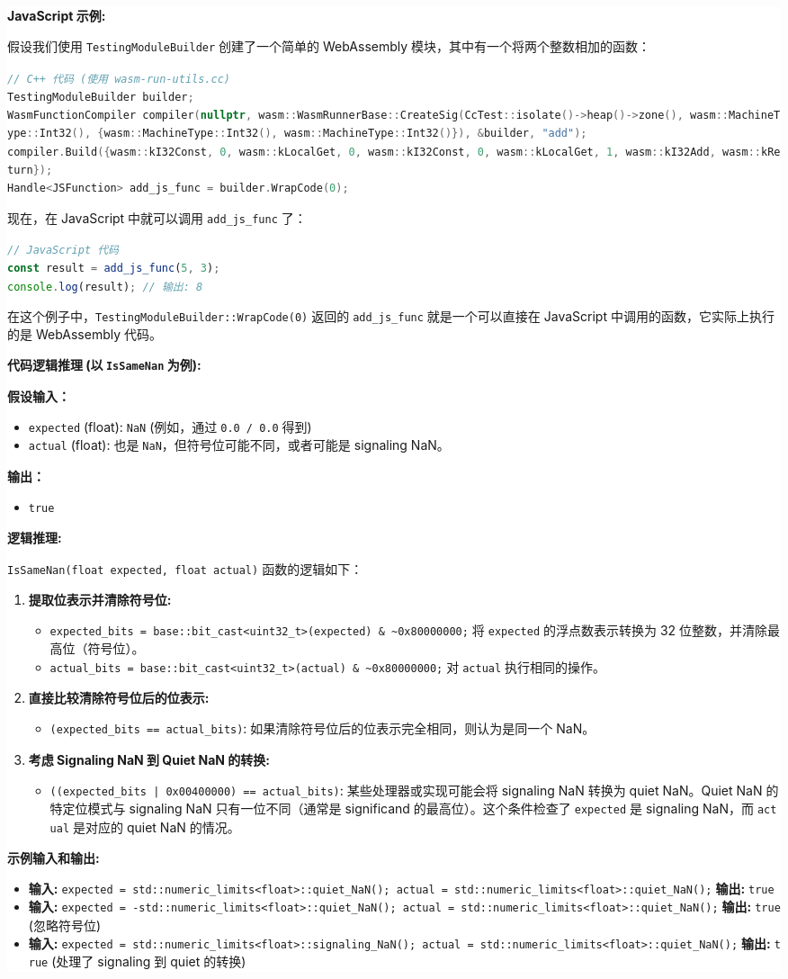 **JavaScript 示例:**

假设我们使用 `TestingModuleBuilder` 创建了一个简单的 WebAssembly 模块，其中有一个将两个整数相加的函数：

```c++
// C++ 代码 (使用 wasm-run-utils.cc)
TestingModuleBuilder builder;
WasmFunctionCompiler compiler(nullptr, wasm::WasmRunnerBase::CreateSig(CcTest::isolate()->heap()->zone(), wasm::MachineType::Int32(), {wasm::MachineType::Int32(), wasm::MachineType::Int32()}), &builder, "add");
compiler.Build({wasm::kI32Const, 0, wasm::kLocalGet, 0, wasm::kI32Const, 0, wasm::kLocalGet, 1, wasm::kI32Add, wasm::kReturn});
Handle<JSFunction> add_js_func = builder.WrapCode(0);
```

现在，在 JavaScript 中就可以调用 `add_js_func` 了：

```javascript
// JavaScript 代码
const result = add_js_func(5, 3);
console.log(result); // 输出: 8
```

在这个例子中，`TestingModuleBuilder::WrapCode(0)` 返回的 `add_js_func` 就是一个可以直接在 JavaScript 中调用的函数，它实际上执行的是 WebAssembly 代码。

**代码逻辑推理 (以 `IsSameNan` 为例):**

**假设输入：**

* `expected` (float): `NaN` (例如，通过 `0.0 / 0.0` 得到)
* `actual` (float):  也是 `NaN`，但符号位可能不同，或者可能是 signaling NaN。

**输出：**

* `true`

**逻辑推理:**

`IsSameNan(float expected, float actual)` 函数的逻辑如下：

1. **提取位表示并清除符号位:**
   - `expected_bits = base::bit_cast<uint32_t>(expected) & ~0x80000000;`  将 `expected` 的浮点数表示转换为 32 位整数，并清除最高位（符号位）。
   - `actual_bits = base::bit_cast<uint32_t>(actual) & ~0x80000000;` 对 `actual` 执行相同的操作。

2. **直接比较清除符号位后的位表示:**
   - `(expected_bits == actual_bits)`: 如果清除符号位后的位表示完全相同，则认为是同一个 NaN。

3. **考虑 Signaling NaN 到 Quiet NaN 的转换:**
   - `((expected_bits | 0x00400000) == actual_bits)`: 某些处理器或实现可能会将 signaling NaN 转换为 quiet NaN。Quiet NaN 的特定位模式与 signaling NaN 只有一位不同（通常是 significand 的最高位）。这个条件检查了 `expected` 是 signaling NaN，而 `actual` 是对应的 quiet NaN 的情况。

**示例输入和输出:**

* **输入:** `expected = std::numeric_limits<float>::quiet_NaN(); actual = std::numeric_limits<float>::quiet_NaN();`  **输出:** `true`
* **输入:** `expected = -std::numeric_limits<float>::quiet_NaN(); actual = std::numeric_limits<float>::quiet_NaN();` **输出:** `true` (忽略符号位)
* **输入:** `expected = std::numeric_limits<float>::signaling_NaN(); actual = std::numeric_limits<float>::quiet_NaN();` **输出:** `true` (处理了 signaling 到 quiet 的转换)
